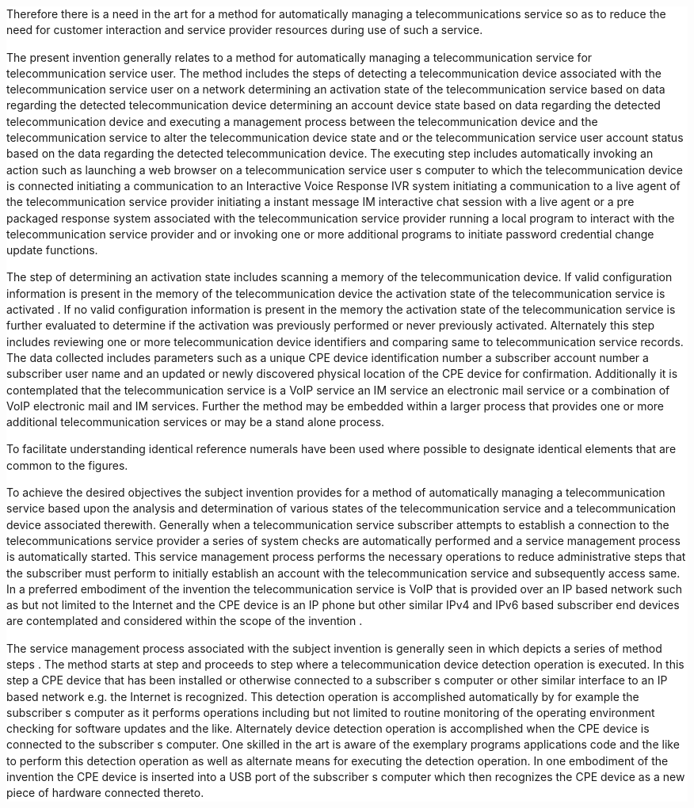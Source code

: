Therefore there is a need in the art for a method for automatically managing a telecommunications service so as to reduce the need for customer interaction and service provider resources during use of such a service.

The present invention generally relates to a method for automatically managing a telecommunication service for telecommunication service user. The method includes the steps of detecting a telecommunication device associated with the telecommunication service user on a network determining an activation state of the telecommunication service based on data regarding the detected telecommunication device determining an account device state based on data regarding the detected telecommunication device and executing a management process between the telecommunication device and the telecommunication service to alter the telecommunication device state and or the telecommunication service user account status based on the data regarding the detected telecommunication device. The executing step includes automatically invoking an action such as launching a web browser on a telecommunication service user s computer to which the telecommunication device is connected initiating a communication to an Interactive Voice Response IVR system initiating a communication to a live agent of the telecommunication service provider initiating a instant message IM interactive chat session with a live agent or a pre packaged response system associated with the telecommunication service provider running a local program to interact with the telecommunication service provider and or invoking one or more additional programs to initiate password credential change update functions.

The step of determining an activation state includes scanning a memory of the telecommunication device. If valid configuration information is present in the memory of the telecommunication device the activation state of the telecommunication service is activated . If no valid configuration information is present in the memory the activation state of the telecommunication service is further evaluated to determine if the activation was previously performed or never previously activated. Alternately this step includes reviewing one or more telecommunication device identifiers and comparing same to telecommunication service records. The data collected includes parameters such as a unique CPE device identification number a subscriber account number a subscriber user name and an updated or newly discovered physical location of the CPE device for confirmation. Additionally it is contemplated that the telecommunication service is a VoIP service an IM service an electronic mail service or a combination of VoIP electronic mail and IM services. Further the method may be embedded within a larger process that provides one or more additional telecommunication services or may be a stand alone process.

To facilitate understanding identical reference numerals have been used where possible to designate identical elements that are common to the figures.

To achieve the desired objectives the subject invention provides for a method of automatically managing a telecommunication service based upon the analysis and determination of various states of the telecommunication service and a telecommunication device associated therewith. Generally when a telecommunication service subscriber attempts to establish a connection to the telecommunications service provider a series of system checks are automatically performed and a service management process is automatically started. This service management process performs the necessary operations to reduce administrative steps that the subscriber must perform to initially establish an account with the telecommunication service and subsequently access same. In a preferred embodiment of the invention the telecommunication service is VoIP that is provided over an IP based network such as but not limited to the Internet and the CPE device is an IP phone but other similar IPv4 and IPv6 based subscriber end devices are contemplated and considered within the scope of the invention .

The service management process associated with the subject invention is generally seen in which depicts a series of method steps . The method starts at step and proceeds to step where a telecommunication device detection operation is executed. In this step a CPE device that has been installed or otherwise connected to a subscriber s computer or other similar interface to an IP based network e.g. the Internet is recognized. This detection operation is accomplished automatically by for example the subscriber s computer as it performs operations including but not limited to routine monitoring of the operating environment checking for software updates and the like. Alternately device detection operation is accomplished when the CPE device is connected to the subscriber s computer. One skilled in the art is aware of the exemplary programs applications code and the like to perform this detection operation as well as alternate means for executing the detection operation. In one embodiment of the invention the CPE device is inserted into a USB port of the subscriber s computer which then recognizes the CPE device as a new piece of hardware connected thereto.
